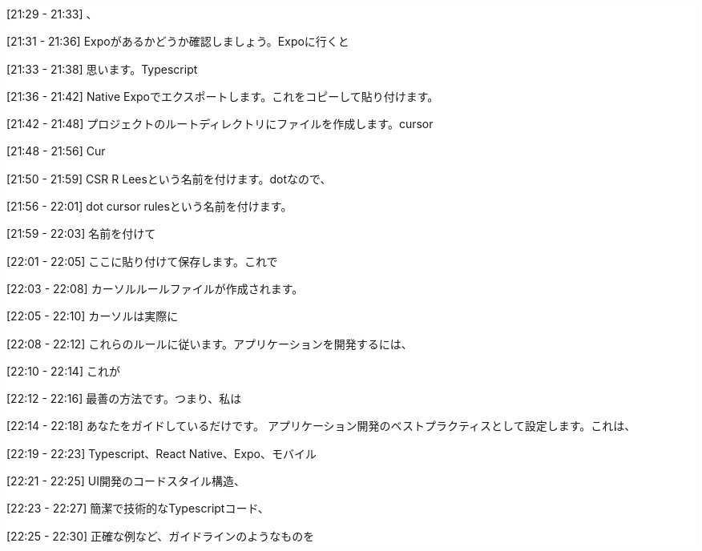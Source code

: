 [21:29 - 21:33]
、

[21:31 - 21:36]
Expoがあるかどうか確認しましょう。Expoに行くと

[21:33 - 21:38]
思います。Typescript

[21:36 - 21:42]
Native Expoでエクスポートします。これをコピーして貼り付けます。

[21:42 - 21:48]
プロジェクトのルートディレクトリにファイルを作成します。cursor

[21:48 - 21:56]
Cur

[21:50 - 21:59]
CSR R Leesという名前を付けます。dotなので、

[21:56 - 22:01]
dot cursor rulesという名前を付けます。

[21:59 - 22:03]
名前を付けて

[22:01 - 22:05]
ここに貼り付けて保存します。これで

[22:03 - 22:08]
カーソルルールファイルが作成されます。

[22:05 - 22:10]
カーソルは実際に

[22:08 - 22:12]
これらのルールに従います。アプリケーションを開発するには、

[22:10 - 22:14]
これが

[22:12 - 22:16]
最善の方法です。つまり、私は

[22:14 - 22:18]
あなたをガイドしているだけです。 アプリケーション開発のベストプラクティスとして設定します。これは、

[22:19 - 22:23]
Typescript、React Native、Expo、モバイル

[22:21 - 22:25]
UI開発のコードスタイル構造、

[22:23 - 22:27]
簡潔で技術的なTypescriptコード、

[22:25 - 22:30]
正確な例など、ガイドラインのようなものを
